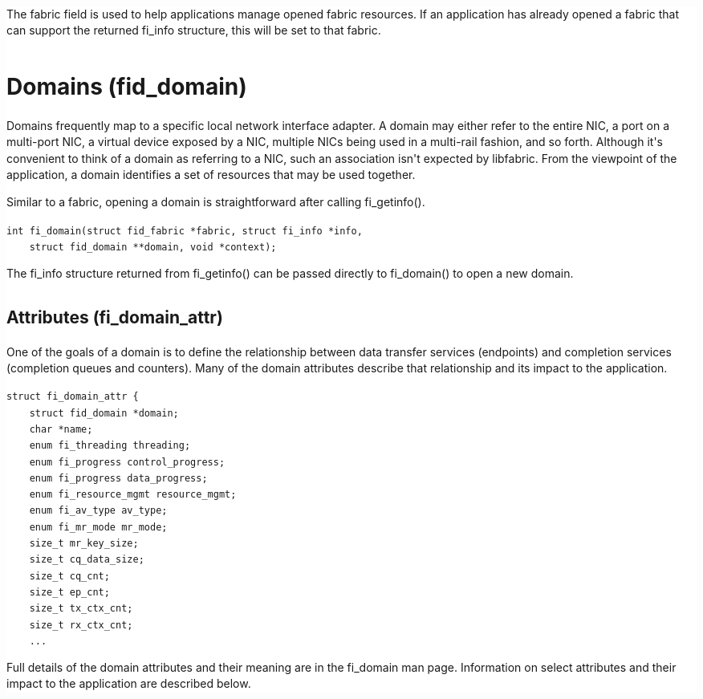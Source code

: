 The fabric field is used to help applications manage opened fabric resources.
If an application has already opened a fabric that can support the returned
fi_info structure, this will be set to that fabric.

# Domains (fid_domain)

Domains frequently map to a specific local network interface adapter.  A domain
may either refer to the entire NIC, a port on a multi-port NIC, a virtual
device exposed by a NIC, multiple NICs being used in a multi-rail fashion,
and so forth.  Although it's convenient to think of a domain as referring to
a NIC, such an association isn't expected by libfabric.  From the viewpoint
of the application, a domain identifies a set of resources that may be used
together.

Similar to a fabric, opening a domain is straightforward after calling fi_getinfo().

```
int fi_domain(struct fid_fabric *fabric, struct fi_info *info,
    struct fid_domain **domain, void *context);
```

The fi_info structure returned from fi_getinfo() can be passed directly to
fi_domain() to open a new domain.

## Attributes (fi_domain_attr)

One of the goals of a domain is to define the relationship between data
transfer services (endpoints) and completion services (completion queues
and counters).  Many of the domain attributes describe that relationship
and its impact to the application.

```
struct fi_domain_attr {
    struct fid_domain *domain;
    char *name;
    enum fi_threading threading;
    enum fi_progress control_progress;
    enum fi_progress data_progress;
    enum fi_resource_mgmt resource_mgmt;
    enum fi_av_type av_type;
    enum fi_mr_mode mr_mode;
    size_t mr_key_size;
    size_t cq_data_size;
    size_t cq_cnt;
    size_t ep_cnt;
    size_t tx_ctx_cnt;
    size_t rx_ctx_cnt;
    ...
```

Full details of the domain attributes and their meaning are in the fi_domain
man page.  Information on select attributes and their impact to the application
are described below.
